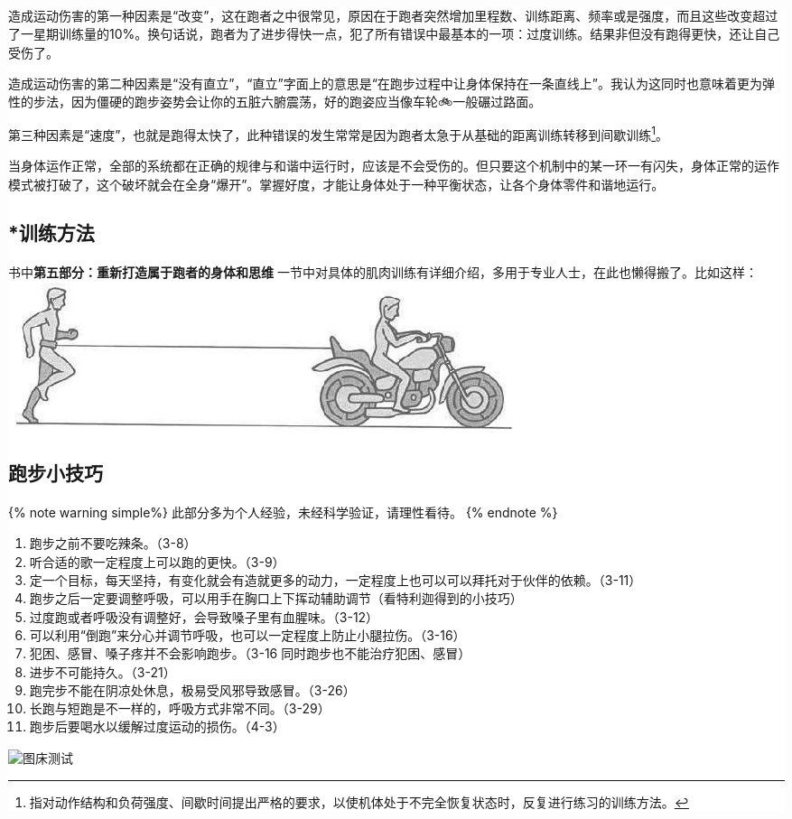 造成运动伤害的第一种因素是“改变”，这在跑者之中很常见，原因在于跑者突然增加里程数、训练距离、频率或是强度，而且这些改变超过了一星期训练量的10%。换句话说，跑者为了进步得快一点，犯了所有错误中最基本的一项：过度训练。结果非但没有跑得更快，还让自己受伤了。

造成运动伤害的第二种因素是“没有直立”，“直立”字面上的意思是“在跑步过程中让身体保持在一条直线上”。我认为这同时也意味着更为弹性的步法，因为僵硬的跑步姿势会让你的五脏六腑震荡，好的跑姿应当像车轮🚲一般碾过路面。

第三种因素是“速度”，也就是跑得太快了，此种错误的发生常常是因为跑者太急于从基础的距离训练转移到间歇训练[^1]。

当身体运作正常，全部的系统都在正确的规律与和谐中运行时，应该是不会受伤的。但只要这个机制中的某一环一有闪失，身体正常的运作模式被打破了，这个破坏就会在全身“爆开”。掌握好度，才能让身体处于一种平衡状态，让各个身体零件和谐地运行。

## \*训练方法
书中**第五部分：重新打造属于跑者的身体和思维**  一节中对具体的肌肉训练有详细介绍，多用于专业人士，在此也懒得搬了。比如这样：
![](../../../images/20230304/Pasted%20image%2020230318220545.png)

## 跑步小技巧
{% note warning simple%}
此部分多为个人经验，未经科学验证，请理性看待。
{% endnote %}
1. 跑步之前不要吃辣条。（3-8）
2. 听合适的歌一定程度上可以跑的更快。（3-9）
3. 定一个目标，每天坚持，有变化就会有造就更多的动力，一定程度上也可以可以拜托对于伙伴的依赖。（3-11）
4. 跑步之后一定要调整呼吸，可以用手在胸口上下挥动辅助调节（看特利迦得到的小技巧）
5. 过度跑或者呼吸没有调整好，会导致嗓子里有血腥味。（3-12）
6. 可以利用“倒跑”来分心并调节呼吸，也可以一定程度上防止小腿拉伤。（3-16）
7. 犯困、感冒、嗓子疼并不会影响跑步。（3-16 同时跑步也不能治疗犯困、感冒）
8. 进步不可能持久。（3-21）
9. 跑完步不能在阴凉处休息，极易受风邪导致感冒。（3-26）
10. 长跑与短跑是不一样的，呼吸方式非常不同。（3-29）
11. 跑步后要喝水以缓解过度运动的损伤。（4-3）

![图床测试](https://pic.si-on.top/2023/04/20230403202315.png)
[^1]: 指对动作结构和负荷强度、间歇时间提出严格的要求，以使机体处于不完全恢复状态时，反复进行练习的训练方法。
[^3]: 也就是《逍遥游》中所讲的“至人无己，神人无功，圣人无名。”-